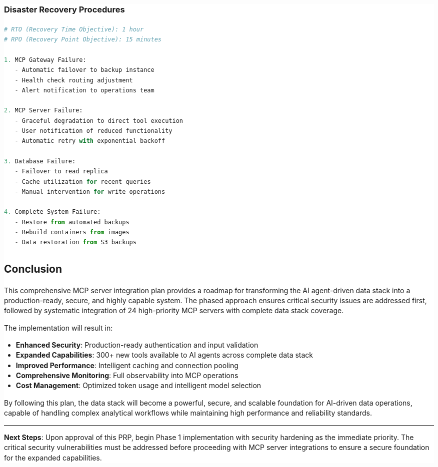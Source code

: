 ### Disaster Recovery Procedures
```python
# RTO (Recovery Time Objective): 1 hour
# RPO (Recovery Point Objective): 15 minutes

1. MCP Gateway Failure:
   - Automatic failover to backup instance
   - Health check routing adjustment
   - Alert notification to operations team

2. MCP Server Failure:
   - Graceful degradation to direct tool execution
   - User notification of reduced functionality
   - Automatic retry with exponential backoff

3. Database Failure:
   - Failover to read replica
   - Cache utilization for recent queries
   - Manual intervention for write operations

4. Complete System Failure:
   - Restore from automated backups
   - Rebuild containers from images
   - Data restoration from S3 backups
```

## Conclusion

This comprehensive MCP server integration plan provides a roadmap for transforming the AI agent-driven data stack into a production-ready, secure, and highly capable system. The phased approach ensures critical security issues are addressed first, followed by systematic integration of 24 high-priority MCP servers with complete data stack coverage.

The implementation will result in:
- **Enhanced Security**: Production-ready authentication and input validation
- **Expanded Capabilities**: 300+ new tools available to AI agents across complete data stack
- **Improved Performance**: Intelligent caching and connection pooling
- **Comprehensive Monitoring**: Full observability into MCP operations
- **Cost Management**: Optimized token usage and intelligent model selection

By following this plan, the data stack will become a powerful, secure, and scalable foundation for AI-driven data operations, capable of handling complex analytical workflows while maintaining high performance and reliability standards.

---

**Next Steps**: Upon approval of this PRP, begin Phase 1 implementation with security hardening as the immediate priority. The critical security vulnerabilities must be addressed before proceeding with MCP server integrations to ensure a secure foundation for the expanded capabilities.
